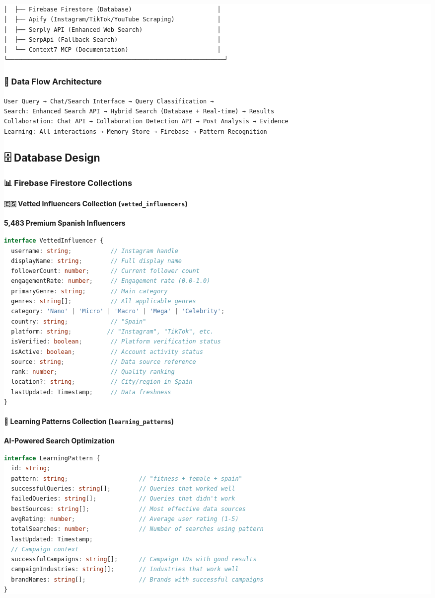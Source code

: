 ```
│  ├── Firebase Firestore (Database)                        │
│  ├── Apify (Instagram/TikTok/YouTube Scraping)            │
│  ├── Serply API (Enhanced Web Search)                     │
│  ├── SerpApi (Fallback Search)                            │
│  └── Context7 MCP (Documentation)                         │
└─────────────────────────────────────────────────────────────┘
```

### **🔄 Data Flow Architecture**
```
User Query → Chat/Search Interface → Query Classification → 
Search: Enhanced Search API → Hybrid Search (Database + Real-time) → Results
Collaboration: Chat API → Collaboration Detection API → Post Analysis → Evidence
Learning: All interactions → Memory Store → Firebase → Pattern Recognition
```

## 🗄️ **Database Design**

### **📊 Firebase Firestore Collections**

#### **🇪🇸 Vetted Influencers Collection** (`vetted_influencers`)
**5,483 Premium Spanish Influencers**
```typescript
interface VettedInfluencer {
  username: string;           // Instagram handle
  displayName: string;        // Full display name
  followerCount: number;      // Current follower count
  engagementRate: number;     // Engagement rate (0.0-1.0)
  primaryGenre: string;       // Main category
  genres: string[];           // All applicable genres
  category: 'Nano' | 'Micro' | 'Macro' | 'Mega' | 'Celebrity';
  country: string;            // "Spain"
  platform: string;          // "Instagram", "TikTok", etc.
  isVerified: boolean;        // Platform verification status
  isActive: boolean;          // Account activity status
  source: string;             // Data source reference
  rank: number;               // Quality ranking
  location?: string;          // City/region in Spain
  lastUpdated: Timestamp;     // Data freshness
}
```

#### **🧠 Learning Patterns Collection** (`learning_patterns`)
**AI-Powered Search Optimization**
```typescript
interface LearningPattern {
  id: string;
  pattern: string;                    // "fitness + female + spain"
  successfulQueries: string[];        // Queries that worked well
  failedQueries: string[];            // Queries that didn't work
  bestSources: string[];              // Most effective data sources
  avgRating: number;                  // Average user rating (1-5)
  totalSearches: number;              // Number of searches using pattern
  lastUpdated: Timestamp;
  // Campaign context
  successfulCampaigns: string[];      // Campaign IDs with good results
  campaignIndustries: string[];       // Industries that work well
  brandNames: string[];               // Brands with successful campaigns
}
```
